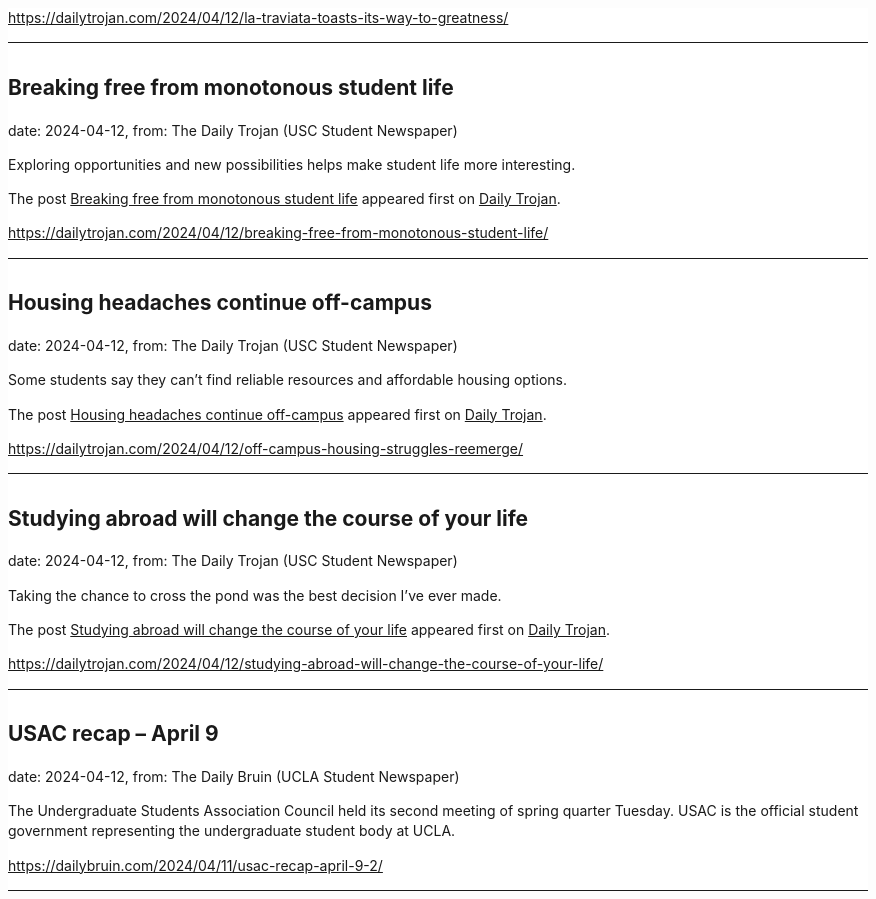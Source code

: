 
<https://dailytrojan.com/2024/04/12/la-traviata-toasts-its-way-to-greatness/>

---

## Breaking free from monotonous student life

date: 2024-04-12, from: The Daily Trojan (USC Student Newspaper)

<p> Exploring opportunities and new possibilities helps make student life more interesting.</p>
<p>The post <a href="https://dailytrojan.com/2024/04/12/breaking-free-from-monotonous-student-life/">Breaking free from monotonous student life</a> appeared first on <a href="https://dailytrojan.com">Daily Trojan</a>.</p>
 

<https://dailytrojan.com/2024/04/12/breaking-free-from-monotonous-student-life/>

---

## Housing headaches continue off-campus

date: 2024-04-12, from: The Daily Trojan (USC Student Newspaper)

<p>Some students say they can’t find reliable resources and affordable housing options.</p>
<p>The post <a href="https://dailytrojan.com/2024/04/12/off-campus-housing-struggles-reemerge/">Housing headaches continue off-campus</a> appeared first on <a href="https://dailytrojan.com">Daily Trojan</a>.</p>
 

<https://dailytrojan.com/2024/04/12/off-campus-housing-struggles-reemerge/>

---

## Studying abroad will change the course of your life

date: 2024-04-12, from: The Daily Trojan (USC Student Newspaper)

<p>Taking the chance to cross the pond was the best decision I’ve ever made.</p>
<p>The post <a href="https://dailytrojan.com/2024/04/12/studying-abroad-will-change-the-course-of-your-life/">Studying abroad will change the course of your life</a> appeared first on <a href="https://dailytrojan.com">Daily Trojan</a>.</p>
 

<https://dailytrojan.com/2024/04/12/studying-abroad-will-change-the-course-of-your-life/>

---

## USAC recap – April 9

date: 2024-04-12, from: The Daily Bruin (UCLA Student Newspaper)

The Undergraduate Students Association Council held its second meeting of spring quarter Tuesday.
USAC is the official student government representing the undergraduate student body at UCLA. 

<https://dailybruin.com/2024/04/11/usac-recap-april-9-2/>

---
